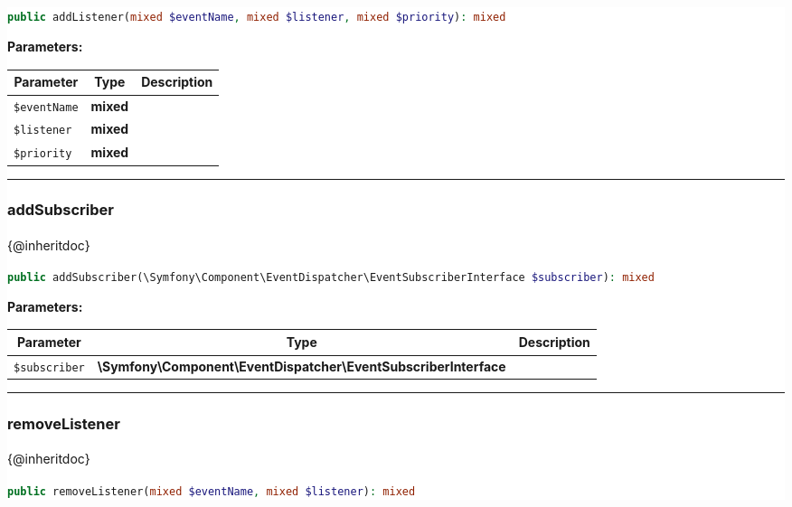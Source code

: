 ```php
public addListener(mixed $eventName, mixed $listener, mixed $priority): mixed
```








**Parameters:**

| Parameter | Type | Description |
|-----------|------|-------------|
| `$eventName` | **mixed** |  |
| `$listener` | **mixed** |  |
| `$priority` | **mixed** |  |




***

### addSubscriber

{@inheritdoc}

```php
public addSubscriber(\Symfony\Component\EventDispatcher\EventSubscriberInterface $subscriber): mixed
```








**Parameters:**

| Parameter | Type | Description |
|-----------|------|-------------|
| `$subscriber` | **\Symfony\Component\EventDispatcher\EventSubscriberInterface** |  |




***

### removeListener

{@inheritdoc}

```php
public removeListener(mixed $eventName, mixed $listener): mixed
```






